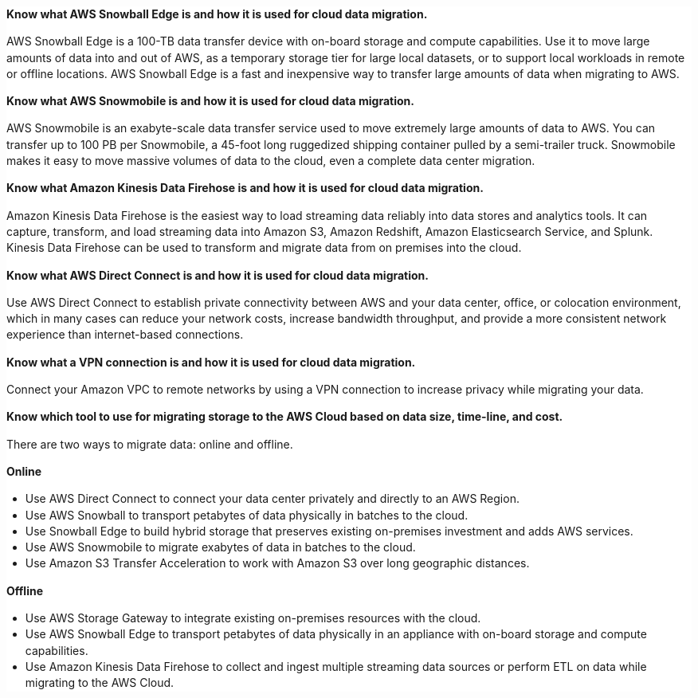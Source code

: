 **Know what AWS Snowball Edge is and how it is used for cloud data migration.**

AWS Snowball Edge is a 100-TB data transfer device with on-board storage and compute capabilities. Use it to move
large amounts of data into and out of AWS, as a temporary storage tier for large local datasets, or to support local
workloads in remote or offline locations. AWS Snowball Edge is a fast and inexpensive way to transfer large amounts of
data when migrating to AWS.

**Know what AWS Snowmobile is and how it is used for cloud data migration.**

AWS Snowmobile is an exabyte-scale data transfer service used to move extremely large amounts of data to AWS. You can
transfer up to 100 PB per Snowmobile, a 45-foot long ruggedized shipping container pulled by a semi-trailer truck.
Snowmobile makes it easy to move massive volumes of data to the cloud, even a complete data center migration.

**Know what Amazon Kinesis Data Firehose is and how it is used for cloud data migration.**

Amazon Kinesis Data Firehose is the easiest way to load streaming data reliably into data stores and analytics tools. It
can capture, transform, and load streaming data into Amazon S3, Amazon Redshift, Amazon Elasticsearch Service, and
Splunk. Kinesis Data Firehose can be used to transform and migrate data from on premises into the cloud.

**Know what AWS Direct Connect is and how it is used for cloud data migration.**

Use AWS Direct Connect to establish private connectivity between AWS and your data center, office, or colocation
environment, which in many cases can reduce your network costs, increase bandwidth throughput, and provide a more
consistent network experience than internet-based connections.

**Know what a VPN connection is and how it is used for cloud data migration.**

Connect your Amazon VPC to remote networks by using a VPN connection to increase privacy while migrating your data.

**Know which tool to use for migrating storage to the AWS Cloud based on data size, time-line, and cost.**

There are two ways to migrate data: online and offline.

**Online**

- Use AWS Direct Connect to connect your data center privately and directly to an AWS Region.
- Use AWS Snowball to transport petabytes of data physically in batches to the cloud.
- Use Snowball Edge to build hybrid storage that preserves existing on-premises investment and adds AWS services.
- Use AWS Snowmobile to migrate exabytes of data in batches to the cloud.
- Use Amazon S3 Transfer Acceleration to work with Amazon S3 over long geographic distances.

**Offline**

- Use AWS Storage Gateway to integrate existing on-premises resources with the cloud.
- Use AWS Snowball Edge to transport petabytes of data physically in an appliance with on-board storage and compute
  capabilities.
- Use Amazon Kinesis Data Firehose to collect and ingest multiple streaming data sources or perform ETL on data while
  migrating to the AWS Cloud.